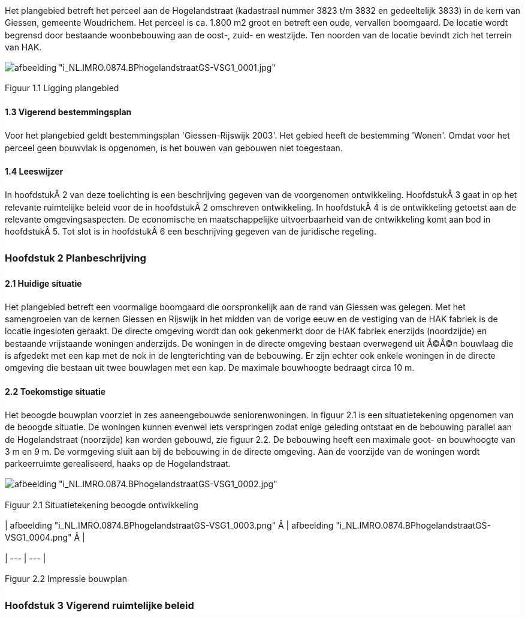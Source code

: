 Het plangebied betreft het perceel aan de Hogelandstraat (kadastraal nummer 3823 t/m 3832 en gedeeltelijk 3833\) in de kern van Giessen, gemeente Woudrichem. Het perceel is ca. 1\.800 m2 groot en betreft een oude, vervallen boomgaard. De locatie wordt begrensd door bestaande woonbebouwing aan de oost\-, zuid\- en westzijde. Ten noorden van de locatie bevindt zich het terrein van HAK.

![afbeelding "i_NL.IMRO.0874.BPhogelandstraatGS-VSG1_0001.jpg"](i_NL.IMRO.0874.BPhogelandstraatGS-VSG1_0001.jpg)

Figuur 1\.1 Ligging plangebied

#### 1\.3 Vigerend bestemmingsplan

Voor het plangebied geldt bestemmingsplan 'Giessen\-Rijswijk 2003'. Het gebied heeft de bestemming 'Wonen'. Omdat voor het perceel geen bouwvlak is opgenomen, is het bouwen van gebouwen niet toegestaan.

#### 1\.4 Leeswijzer

In hoofdstukÂ 2 van deze toelichting is een beschrijving gegeven van de voorgenomen ontwikkeling. HoofdstukÂ 3 gaat in op het relevante ruimtelijke beleid voor de in hoofdstukÂ 2 omschreven ontwikkeling. In hoofdstukÂ 4 is de ontwikkeling getoetst aan de relevante omgevingsaspecten. De economische en maatschappelijke uitvoerbaarheid van de ontwikkeling komt aan bod in hoofdstukÂ 5\. Tot slot is in hoofdstukÂ 6 een beschrijving gegeven van de juridische regeling.

### Hoofdstuk 2 Planbeschrijving

#### 2\.1 Huidige situatie

Het plangebied betreft een voormalige boomgaard die oorspronkelijk aan de rand van Giessen was gelegen. Met het samengroeien van de kernen Giessen en Rijswijk in het midden van de vorige eeuw en de vestiging van de HAK fabriek is de locatie ingesloten geraakt. De directe omgeving wordt dan ook gekenmerkt door de HAK fabriek enerzijds (noordzijde) en bestaande vrijstaande woningen anderzijds. De woningen in de directe omgeving bestaan overwegend uit Ã©Ã©n bouwlaag die is afgedekt met een kap met de nok in de lengterichting van de bebouwing. Er zijn echter ook enkele woningen in de directe omgeving die bestaan uit twee bouwlagen met een kap. De maximale bouwhoogte bedraagt circa 10 m.

#### 2\.2 Toekomstige situatie

Het beoogde bouwplan voorziet in zes aaneengebouwde seniorenwoningen. In figuur 2\.1 is een situatietekening opgenomen van de beoogde situatie. De woningen kunnen evenwel iets verspringen zodat enige geleding ontstaat en de bebouwing parallel aan de Hogelandstraat (noorzijde) kan worden gebouwd, zie figuur 2\.2\. De bebouwing heeft een maximale goot\- en bouwhoogte van 3 m en 9 m. De vormgeving sluit aan bij de bebouwing in de directe omgeving. Aan de voorzijde van de woningen wordt parkeerruimte gerealiseerd, haaks op de Hogelandstraat.

![afbeelding "i_NL.IMRO.0874.BPhogelandstraatGS-VSG1_0002.jpg"](i_NL.IMRO.0874.BPhogelandstraatGS-VSG1_0002.jpg)

Figuur 2\.1 Situatietekening beoogde ontwikkeling

| afbeelding "i_NL.IMRO.0874.BPhogelandstraatGS-VSG1_0003.png"   Â | afbeelding "i_NL.IMRO.0874.BPhogelandstraatGS-VSG1_0004.png"   Â |

| --- | --- |

Figuur 2\.2 Impressie bouwplan

### Hoofdstuk 3 Vigerend ruimtelijke beleid
